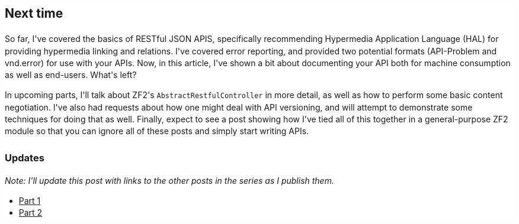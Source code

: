 Next time
---------

So far, I've covered the basics of RESTful JSON APIS, specifically recommending
Hypermedia Application Language (HAL) for providing hypermedia linking and
relations. I've covered error reporting, and provided two potential formats
(API-Problem and vnd.error) for use with your APIs. Now, in this article, I've
shown a bit about documenting your API both for machine consumption as well as
end-users. What's left?

In upcoming parts, I'll talk about ZF2's `AbstractRestfulController` in more
detail, as well as how to perform some basic content negotiation. I've also had
requests about how one might deal with API versioning, and will attempt to
demonstrate some techniques for doing that as well. Finally, expect to see a
post showing how I've tied all of this together in a general-purpose ZF2 module
so that you can ignore all of these posts and simply start writing APIs.

### Updates

*Note: I'll update this post with links to the other posts in the series as I
publish them.*

- [Part 1](/blog/2013-02-11-restful-apis-with-zf2-part-1.html)
- [Part 2](/blog/2013-02-13-restful-apis-with-zf2-part-2.html)
